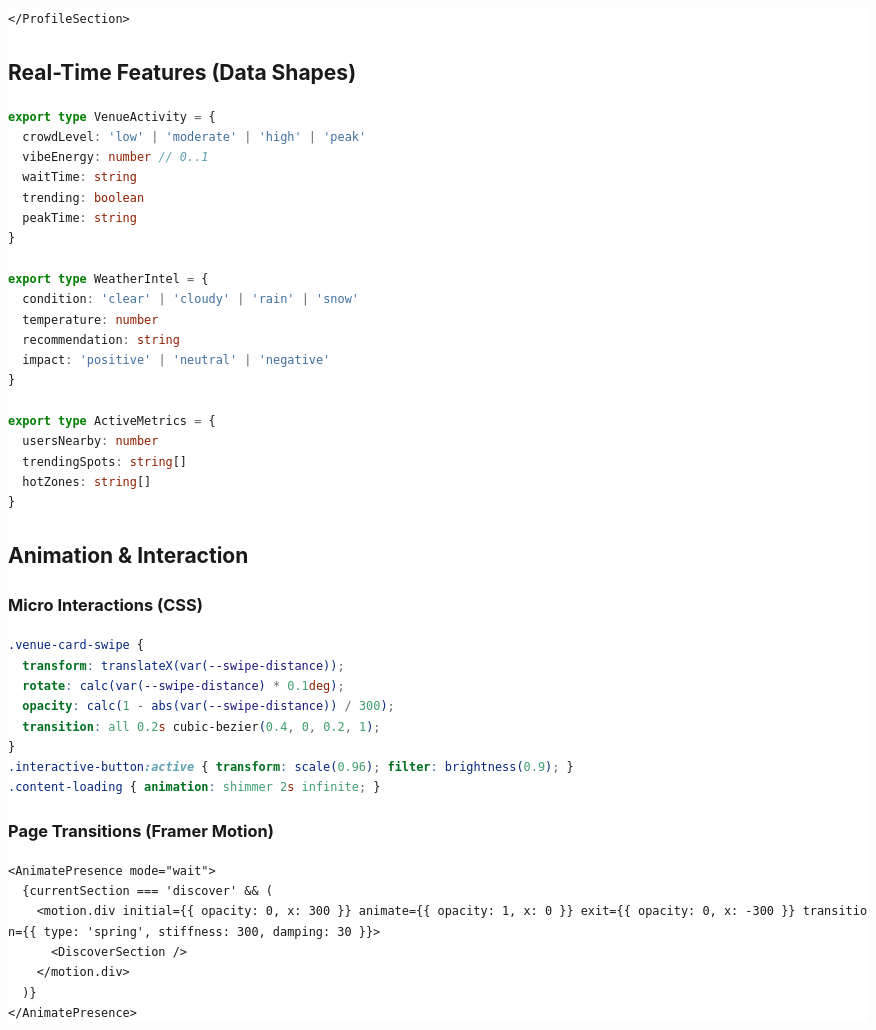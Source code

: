 ```tsx
</ProfileSection>
```

## Real-Time Features (Data Shapes)
```ts
export type VenueActivity = {
  crowdLevel: 'low' | 'moderate' | 'high' | 'peak'
  vibeEnergy: number // 0..1
  waitTime: string
  trending: boolean
  peakTime: string
}

export type WeatherIntel = {
  condition: 'clear' | 'cloudy' | 'rain' | 'snow'
  temperature: number
  recommendation: string
  impact: 'positive' | 'neutral' | 'negative'
}

export type ActiveMetrics = {
  usersNearby: number
  trendingSpots: string[]
  hotZones: string[]
}
```

## Animation & Interaction

### Micro Interactions (CSS)
```css
.venue-card-swipe {
  transform: translateX(var(--swipe-distance));
  rotate: calc(var(--swipe-distance) * 0.1deg);
  opacity: calc(1 - abs(var(--swipe-distance)) / 300);
  transition: all 0.2s cubic-bezier(0.4, 0, 0.2, 1);
}
.interactive-button:active { transform: scale(0.96); filter: brightness(0.9); }
.content-loading { animation: shimmer 2s infinite; }
```

### Page Transitions (Framer Motion)
```tsx
<AnimatePresence mode="wait">
  {currentSection === 'discover' && (
    <motion.div initial={{ opacity: 0, x: 300 }} animate={{ opacity: 1, x: 0 }} exit={{ opacity: 0, x: -300 }} transition={{ type: 'spring', stiffness: 300, damping: 30 }}>
      <DiscoverSection />
    </motion.div>
  )}
</AnimatePresence>
```
